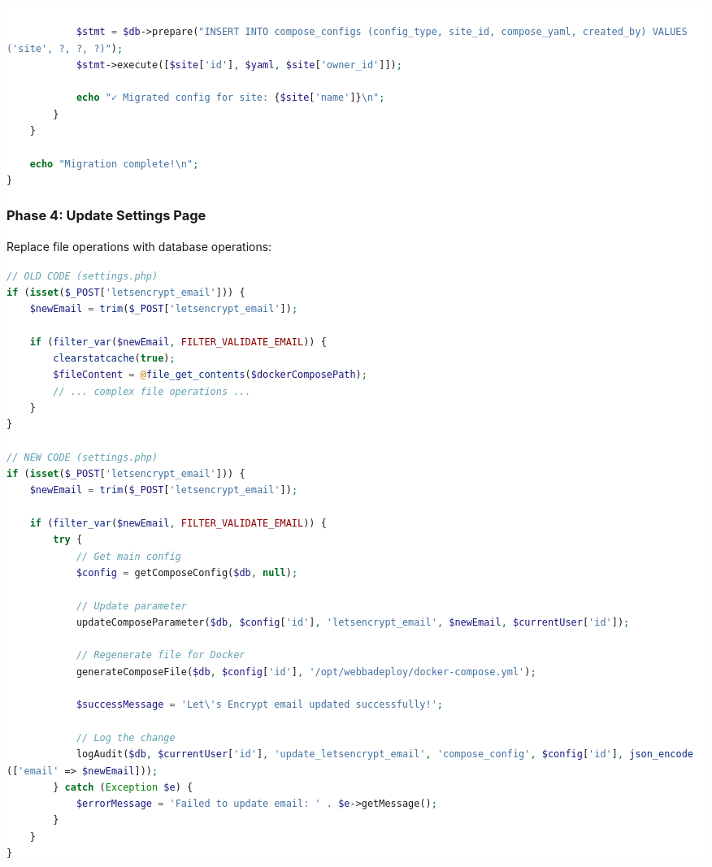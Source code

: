 ```php
            
            $stmt = $db->prepare("INSERT INTO compose_configs (config_type, site_id, compose_yaml, created_by) VALUES ('site', ?, ?, ?)");
            $stmt->execute([$site['id'], $yaml, $site['owner_id']]);
            
            echo "✓ Migrated config for site: {$site['name']}\n";
        }
    }
    
    echo "Migration complete!\n";
}
```

### Phase 4: Update Settings Page

Replace file operations with database operations:

```php
// OLD CODE (settings.php)
if (isset($_POST['letsencrypt_email'])) {
    $newEmail = trim($_POST['letsencrypt_email']);
    
    if (filter_var($newEmail, FILTER_VALIDATE_EMAIL)) {
        clearstatcache(true);
        $fileContent = @file_get_contents($dockerComposePath);
        // ... complex file operations ...
    }
}

// NEW CODE (settings.php)
if (isset($_POST['letsencrypt_email'])) {
    $newEmail = trim($_POST['letsencrypt_email']);
    
    if (filter_var($newEmail, FILTER_VALIDATE_EMAIL)) {
        try {
            // Get main config
            $config = getComposeConfig($db, null);
            
            // Update parameter
            updateComposeParameter($db, $config['id'], 'letsencrypt_email', $newEmail, $currentUser['id']);
            
            // Regenerate file for Docker
            generateComposeFile($db, $config['id'], '/opt/webbadeploy/docker-compose.yml');
            
            $successMessage = 'Let\'s Encrypt email updated successfully!';
            
            // Log the change
            logAudit($db, $currentUser['id'], 'update_letsencrypt_email', 'compose_config', $config['id'], json_encode(['email' => $newEmail]));
        } catch (Exception $e) {
            $errorMessage = 'Failed to update email: ' . $e->getMessage();
        }
    }
}
```
